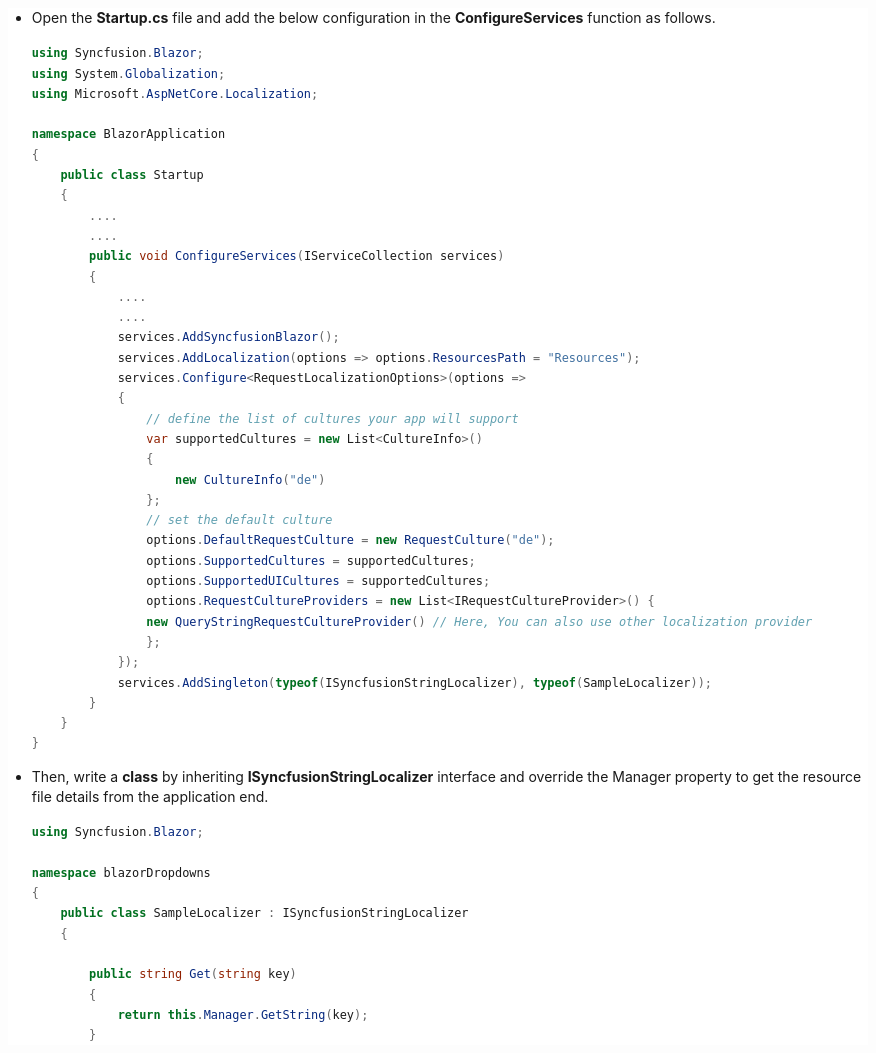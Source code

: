 * Open the **Startup.cs** file and add the below configuration in the **ConfigureServices** function as follows.

    ```csharp
    using Syncfusion.Blazor;
    using System.Globalization;
    using Microsoft.AspNetCore.Localization;

    namespace BlazorApplication
    {
        public class Startup
        {
            ....
            ....
            public void ConfigureServices(IServiceCollection services)
            {
                ....
                ....
                services.AddSyncfusionBlazor();
                services.AddLocalization(options => options.ResourcesPath = "Resources");
                services.Configure<RequestLocalizationOptions>(options =>
                {
                    // define the list of cultures your app will support
                    var supportedCultures = new List<CultureInfo>()
                    {
                        new CultureInfo("de")
                    };
                    // set the default culture
                    options.DefaultRequestCulture = new RequestCulture("de");
                    options.SupportedCultures = supportedCultures;
                    options.SupportedUICultures = supportedCultures;
                    options.RequestCultureProviders = new List<IRequestCultureProvider>() {
                    new QueryStringRequestCultureProvider() // Here, You can also use other localization provider
                    };
                });
                services.AddSingleton(typeof(ISyncfusionStringLocalizer), typeof(SampleLocalizer));
            }
        }
    }
    ```

* Then, write a **class** by inheriting **ISyncfusionStringLocalizer** interface and override the Manager property to get the resource file details from the application end.

    ```csharp
    using Syncfusion.Blazor;

    namespace blazorDropdowns
    {
        public class SampleLocalizer : ISyncfusionStringLocalizer
        {

            public string Get(string key)
            {
                return this.Manager.GetString(key);
            }
